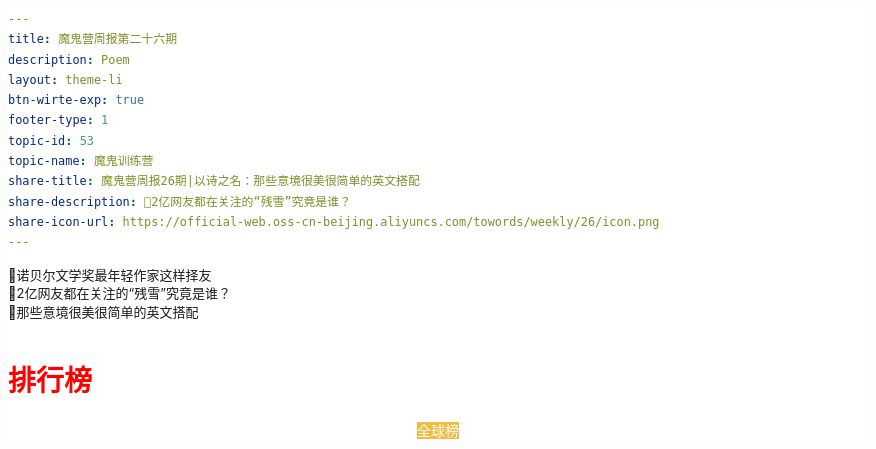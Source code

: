 ```yaml
---
title: 魔鬼营周报第二十六期
description: Poem 
layout: theme-li
btn-wirte-exp: true
footer-type: 1
topic-id: 53
topic-name: 魔鬼训练营
share-title: 魔鬼营周报26期|以诗之名：那些意境很美很简单的英文搭配
share-description: 🌟2亿网友都在关注的“残雪”究竟是谁？
share-icon-url: https://official-web.oss-cn-beijing.aliyuncs.com/towords/weekly/26/icon.png
---
```


<div style="font-size:13px; border: 1px lightgrey">
🌟诺贝尔文学奖最年轻作家这样择友<br>
🌟2亿网友都在关注的“残雪”究竟是谁？<br>
🌟那些意境很美很简单的英文搭配

</div>

<h1 style="color:red">排行榜</h1>

<p style="text-align:center"><span style="background: rgb(242, 187, 66);color:#fff; font-size: ">全球榜</span></p>
